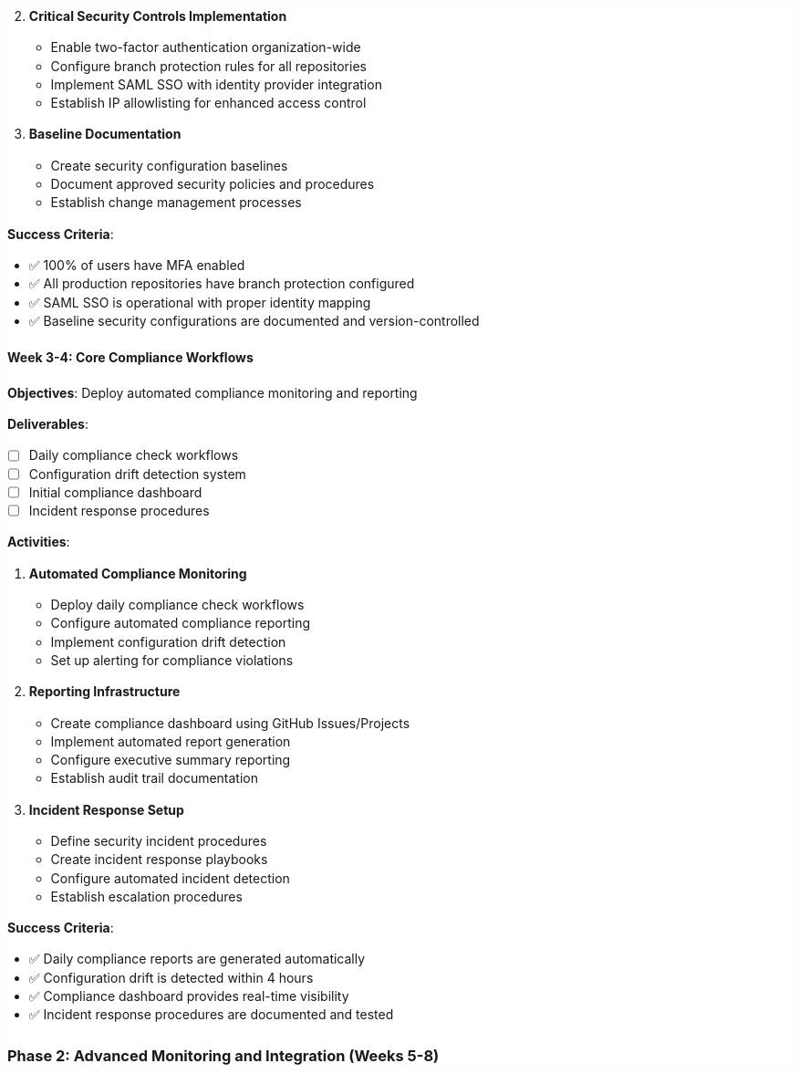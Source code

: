 2. **Critical Security Controls Implementation**
   - Enable two-factor authentication organization-wide
   - Configure branch protection rules for all repositories
   - Implement SAML SSO with identity provider integration
   - Establish IP allowlisting for enhanced access control

3. **Baseline Documentation**
   - Create security configuration baselines
   - Document approved security policies and procedures
   - Establish change management processes

**Success Criteria**:
- ✅ 100% of users have MFA enabled
- ✅ All production repositories have branch protection configured
- ✅ SAML SSO is operational with proper identity mapping
- ✅ Baseline security configurations are documented and version-controlled

#### Week 3-4: Core Compliance Workflows
**Objectives**: Deploy automated compliance monitoring and reporting

**Deliverables**:
- [ ] Daily compliance check workflows
- [ ] Configuration drift detection system
- [ ] Initial compliance dashboard
- [ ] Incident response procedures

**Activities**:
1. **Automated Compliance Monitoring**
   - Deploy daily compliance check workflows
   - Configure automated compliance reporting
   - Implement configuration drift detection
   - Set up alerting for compliance violations

2. **Reporting Infrastructure**
   - Create compliance dashboard using GitHub Issues/Projects
   - Implement automated report generation
   - Configure executive summary reporting
   - Establish audit trail documentation

3. **Incident Response Setup**
   - Define security incident procedures
   - Create incident response playbooks
   - Configure automated incident detection
   - Establish escalation procedures

**Success Criteria**:
- ✅ Daily compliance reports are generated automatically
- ✅ Configuration drift is detected within 4 hours
- ✅ Compliance dashboard provides real-time visibility
- ✅ Incident response procedures are documented and tested

### Phase 2: Advanced Monitoring and Integration (Weeks 5-8)
